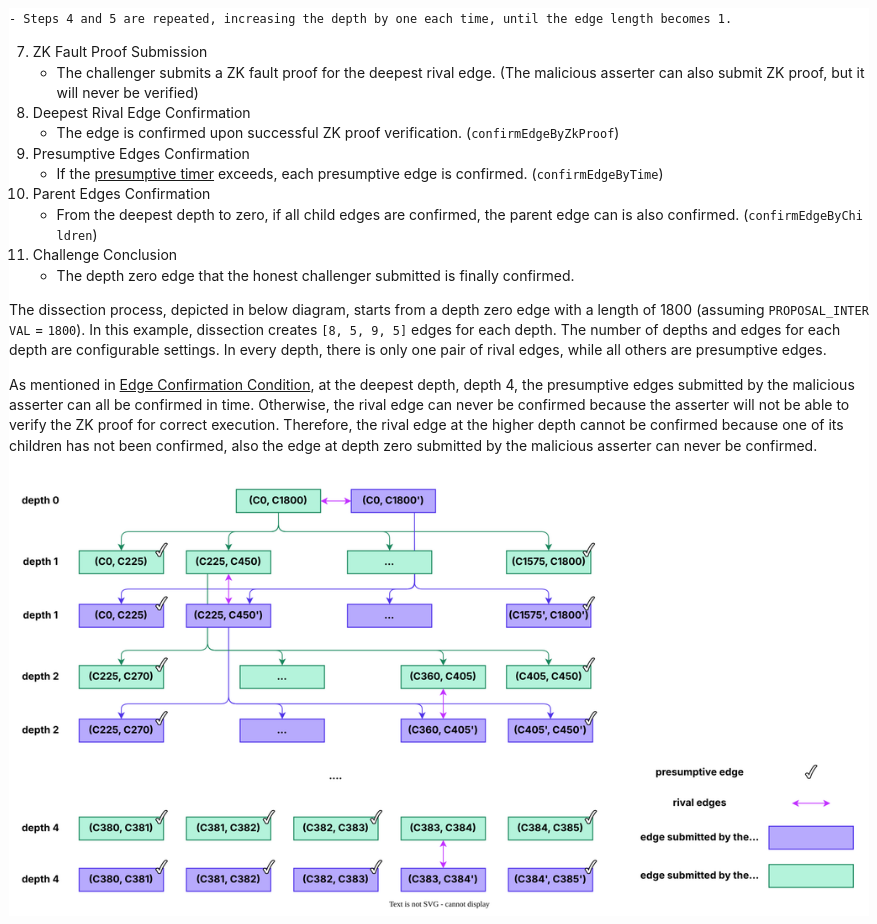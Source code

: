     - Steps 4 and 5 are repeated, increasing the depth by one each time, until the edge length becomes 1.
7. ZK Fault Proof Submission
    - The challenger submits a ZK fault proof for the deepest rival edge. (The malicious asserter can also submit ZK
      proof, but it will never be verified)
8. Deepest Rival Edge Confirmation
    - The edge is confirmed upon successful ZK proof verification. (`confirmEdgeByZkProof`)
9. Presumptive Edges Confirmation
    - If the [presumptive timer](./definitions.md#presumptive-timer) exceeds, each presumptive edge is confirmed.
      (`confirmEdgeByTime`)
10. Parent Edges Confirmation
    - From the deepest depth to zero, if all child edges are confirmed, the parent edge can is also confirmed.
      (`confirmEdgeByChildren`)
11. Challenge Conclusion
    - The depth zero edge that the honest challenger submitted is finally confirmed.

The dissection process, depicted in below diagram, starts from a depth zero edge with a length of 1800 (assuming
`PROPOSAL_INTERVAL` = `1800`). In this example, dissection creates `[8, 5, 9, 5]` edges for each depth. The number of
depths and edges for each depth are configurable settings. In every depth, there is only one pair of rival edges, while
all others are presumptive edges.

As mentioned in [Edge Confirmation Condition](./definitions.md#edge-confirmation-condition), at the deepest depth, depth
4, the presumptive edges submitted by the malicious asserter can all be confirmed in time. Otherwise, the rival edge can
never be confirmed because the asserter will not be able to verify the ZK proof for correct execution. Therefore, the
rival edge at the higher depth cannot be confirmed because one of its children has not been confirmed, also the edge at
depth zero submitted by the malicious asserter can never be confirmed.

![edge-dissection](../assets/edge-dissection.svg)


[g-checkpoint-output]: ../glossary.md#checkpoint-output
[g-state]: ../glossary.md#state
[g-zk-fault-proof]: ../glossary.md#zk-fault-proof
[g-l2-output]: ../glossary.md#l2-output-root
[g-sequencer-batch]: ../glossary.md#sequencer-batch
[g-user-deposited]: ../glossary.md#user-deposited-transaction
[g-batcher-transaction]: ../glossary.md#batcher-transaction
[g-channel]: ../glossary.md#channel
[g-channel-frame]: ../glossary.md#channel-frame
[g-sequencer]: ../glossary.md#sequencer
[g-security-council]: ../glossary.md#security-council